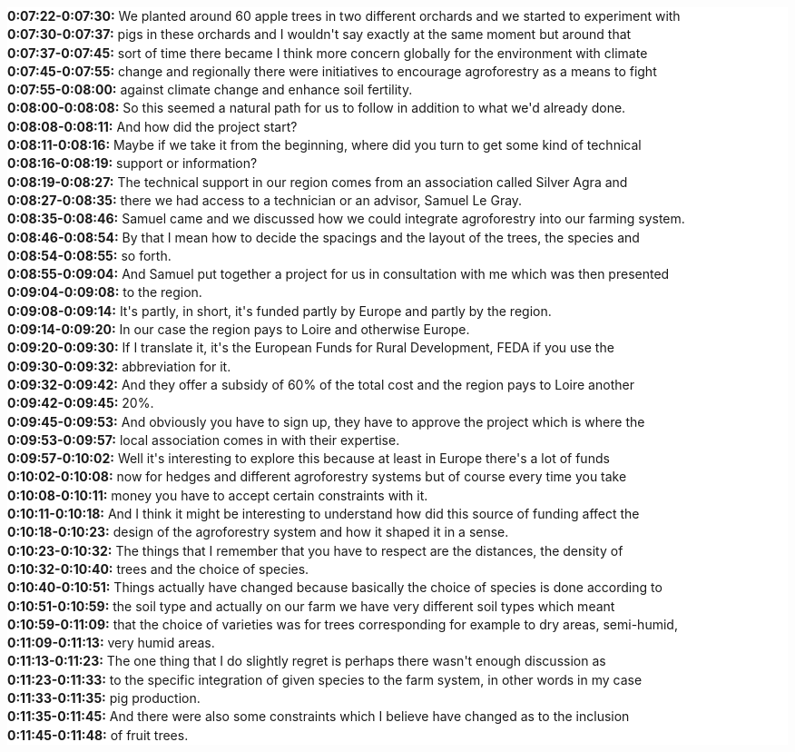 **0:07:22-0:07:30:**  We planted around 60 apple trees in two different orchards and we started to experiment with  
**0:07:30-0:07:37:**  pigs in these orchards and I wouldn't say exactly at the same moment but around that  
**0:07:37-0:07:45:**  sort of time there became I think more concern globally for the environment with climate  
**0:07:45-0:07:55:**  change and regionally there were initiatives to encourage agroforestry as a means to fight  
**0:07:55-0:08:00:**  against climate change and enhance soil fertility.  
**0:08:00-0:08:08:**  So this seemed a natural path for us to follow in addition to what we'd already done.  
**0:08:08-0:08:11:**  And how did the project start?  
**0:08:11-0:08:16:**  Maybe if we take it from the beginning, where did you turn to get some kind of technical  
**0:08:16-0:08:19:**  support or information?  
**0:08:19-0:08:27:**  The technical support in our region comes from an association called Silver Agra and  
**0:08:27-0:08:35:**  there we had access to a technician or an advisor, Samuel Le Gray.  
**0:08:35-0:08:46:**  Samuel came and we discussed how we could integrate agroforestry into our farming system.  
**0:08:46-0:08:54:**  By that I mean how to decide the spacings and the layout of the trees, the species and  
**0:08:54-0:08:55:**  so forth.  
**0:08:55-0:09:04:**  And Samuel put together a project for us in consultation with me which was then presented  
**0:09:04-0:09:08:**  to the region.  
**0:09:08-0:09:14:**  It's partly, in short, it's funded partly by Europe and partly by the region.  
**0:09:14-0:09:20:**  In our case the region pays to Loire and otherwise Europe.  
**0:09:20-0:09:30:**  If I translate it, it's the European Funds for Rural Development, FEDA if you use the  
**0:09:30-0:09:32:**  abbreviation for it.  
**0:09:32-0:09:42:**  And they offer a subsidy of 60% of the total cost and the region pays to Loire another  
**0:09:42-0:09:45:**  20%.  
**0:09:45-0:09:53:**  And obviously you have to sign up, they have to approve the project which is where the  
**0:09:53-0:09:57:**  local association comes in with their expertise.  
**0:09:57-0:10:02:**  Well it's interesting to explore this because at least in Europe there's a lot of funds  
**0:10:02-0:10:08:**  now for hedges and different agroforestry systems but of course every time you take  
**0:10:08-0:10:11:**  money you have to accept certain constraints with it.  
**0:10:11-0:10:18:**  And I think it might be interesting to understand how did this source of funding affect the  
**0:10:18-0:10:23:**  design of the agroforestry system and how it shaped it in a sense.  
**0:10:23-0:10:32:**  The things that I remember that you have to respect are the distances, the density of  
**0:10:32-0:10:40:**  trees and the choice of species.  
**0:10:40-0:10:51:**  Things actually have changed because basically the choice of species is done according to  
**0:10:51-0:10:59:**  the soil type and actually on our farm we have very different soil types which meant  
**0:10:59-0:11:09:**  that the choice of varieties was for trees corresponding for example to dry areas, semi-humid,  
**0:11:09-0:11:13:**  very humid areas.  
**0:11:13-0:11:23:**  The one thing that I do slightly regret is perhaps there wasn't enough discussion as  
**0:11:23-0:11:33:**  to the specific integration of given species to the farm system, in other words in my case  
**0:11:33-0:11:35:**  pig production.  
**0:11:35-0:11:45:**  And there were also some constraints which I believe have changed as to the inclusion  
**0:11:45-0:11:48:**  of fruit trees.  